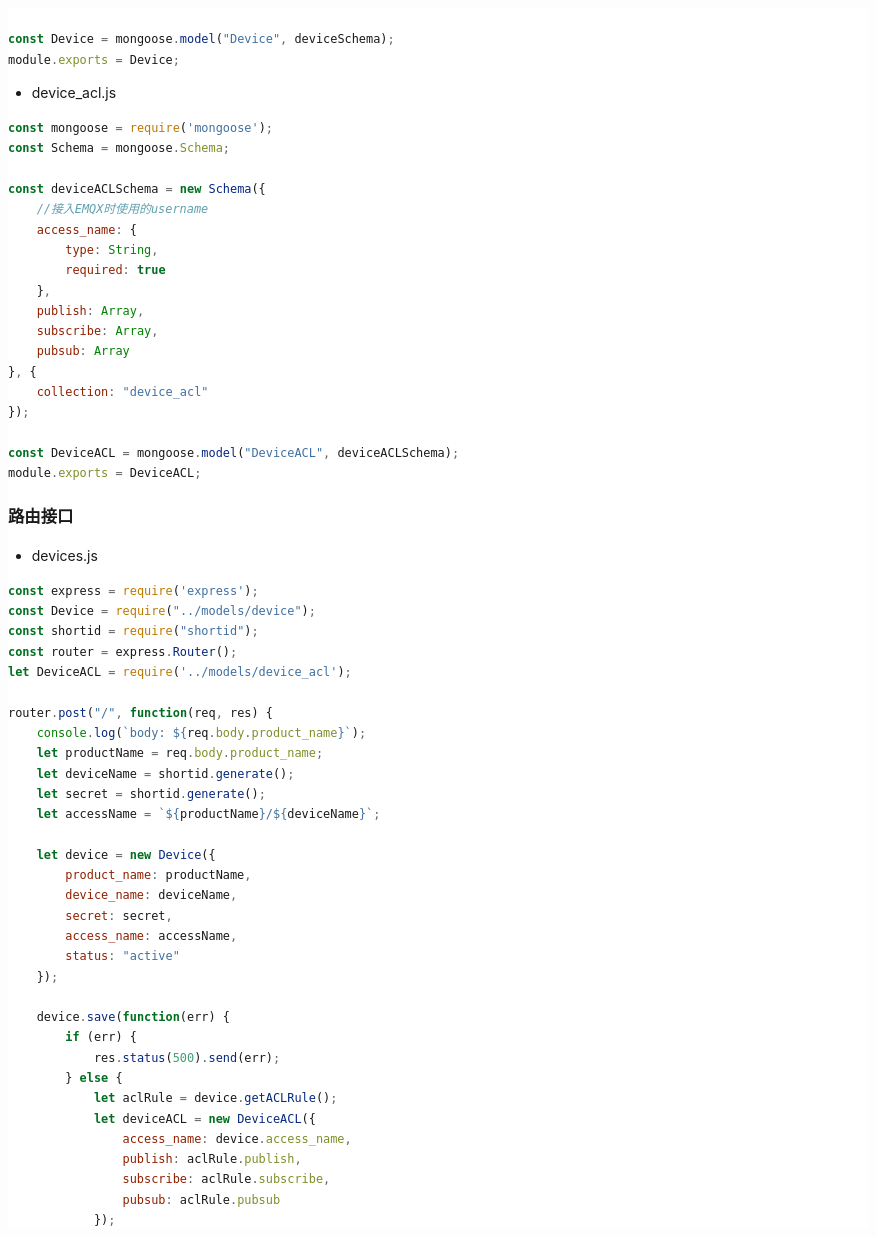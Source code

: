```javascript

const Device = mongoose.model("Device", deviceSchema);
module.exports = Device;
```

* device_acl.js

```javascript
const mongoose = require('mongoose');
const Schema = mongoose.Schema;

const deviceACLSchema = new Schema({
    //接入EMQX时使用的username
    access_name: {
        type: String,
        required: true
    },
    publish: Array,
    subscribe: Array,
    pubsub: Array
}, {
    collection: "device_acl"
});

const DeviceACL = mongoose.model("DeviceACL", deviceACLSchema);
module.exports = DeviceACL;
```

### 路由接口

* devices.js

```javascript
const express = require('express');
const Device = require("../models/device");
const shortid = require("shortid");
const router = express.Router();
let DeviceACL = require('../models/device_acl');

router.post("/", function(req, res) {
    console.log(`body: ${req.body.product_name}`);
    let productName = req.body.product_name;
    let deviceName = shortid.generate();
    let secret = shortid.generate();
    let accessName = `${productName}/${deviceName}`;

    let device = new Device({
        product_name: productName,
        device_name: deviceName,
        secret: secret,
        access_name: accessName,
        status: "active"
    });

    device.save(function(err) {
        if (err) {
            res.status(500).send(err);
        } else {
            let aclRule = device.getACLRule();
            let deviceACL = new DeviceACL({
                access_name: device.access_name,
                publish: aclRule.publish,
                subscribe: aclRule.subscribe,
                pubsub: aclRule.pubsub
            });
```